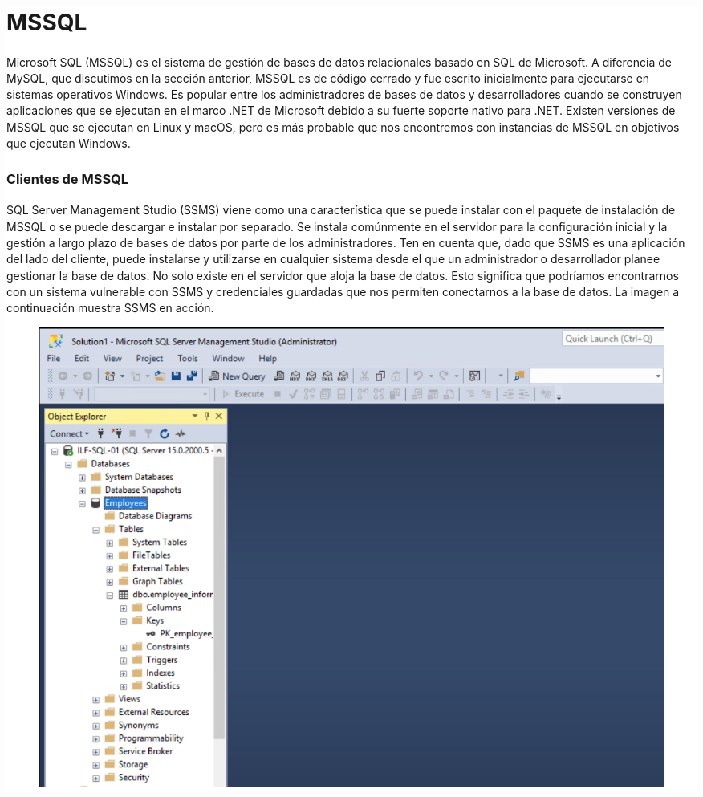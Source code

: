 # MSSQL

Microsoft SQL (MSSQL) es el sistema de gestión de bases de datos relacionales basado en SQL de Microsoft. A diferencia de MySQL, que discutimos en la sección anterior, MSSQL es de código cerrado y fue escrito inicialmente para ejecutarse en sistemas operativos Windows. Es popular entre los administradores de bases de datos y desarrolladores cuando se construyen aplicaciones que se ejecutan en el marco .NET de Microsoft debido a su fuerte soporte nativo para .NET. Existen versiones de MSSQL que se ejecutan en Linux y macOS, pero es más probable que nos encontremos con instancias de MSSQL en objetivos que ejecutan Windows.

### Clientes de MSSQL

SQL Server Management Studio (SSMS) viene como una característica que se puede instalar con el paquete de instalación de MSSQL o se puede descargar e instalar por separado. Se instala comúnmente en el servidor para la configuración inicial y la gestión a largo plazo de bases de datos por parte de los administradores. Ten en cuenta que, dado que SSMS es una aplicación del lado del cliente, puede instalarse y utilizarse en cualquier sistema desde el que un administrador o desarrollador planee gestionar la base de datos. No solo existe en el servidor que aloja la base de datos. Esto significa que podríamos encontrarnos con un sistema vulnerable con SSMS y credenciales guardadas que nos permiten conectarnos a la base de datos. La imagen a continuación muestra SSMS en acción.

<figure><img src="../../.gitbook/assets/ssms.webp" alt=""><figcaption></figcaption></figure>
